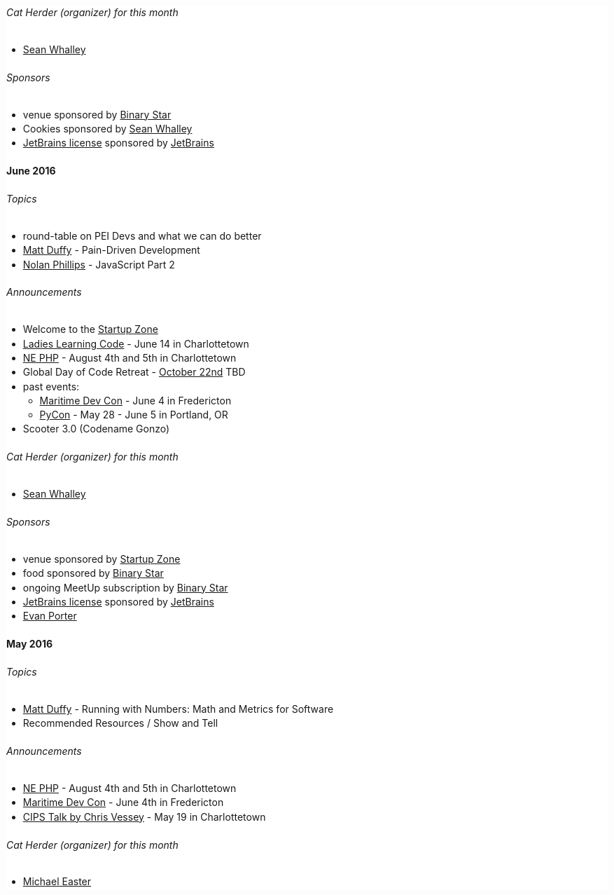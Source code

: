 ###### Cat Herder (organizer) for this month
* [Sean Whalley](http://twitter.com/seanwhalley21) 

###### Sponsors
* venue sponsored by [Binary Star](http://www.binarystar.ca/)
* Cookies sponsored by [Sean Whalley](http://twitter.com/seanwhalley21) 
* [JetBrains license](https://www.jetbrains.com/products.html?fromMenu) sponsored by [JetBrains](https://www.jetbrains.com/)

#### June 2016

###### Topics
* round-table on PEI Devs and what we can do better
* [Matt Duffy](http://twitter.com/MEDexperience) - Pain-Driven Development
* [Nolan Phillips](http://twitter.com/ncphi) - JavaScript Part 2 

###### Announcements
* Welcome to the [Startup Zone](http://www.startupzone.ca/)
* [Ladies Learning Code](http://bit.ly/1RVD6kz) - June 14 in Charlottetown
* [NE PHP](http://2016.northeastphp.org) - August 4th and 5th in Charlottetown
* Global Day of Code Retreat - [October 22nd](http://coderetreat.org/profiles/blogs/announcing-global-day-of-coderetreat-2016) TBD
* past events:
    * [Maritime Dev Con](http://maritimedevcon.ca) - June 4 in Fredericton
    * [PyCon](https://us.pycon.org/2016/) - May 28 - June 5 in Portland, OR
* Scooter 3.0 (Codename Gonzo)

###### Cat Herder (organizer) for this month
* [Sean Whalley](http://twitter.com/seanwhalley21) 

###### Sponsors
* venue sponsored by [Startup Zone](http://www.startupzone.ca/)
* food sponsored by [Binary Star](https://www.linkedin.com/company/binary-star) 
* ongoing MeetUp subscription by [Binary Star](https://www.linkedin.com/company/binary-star) 
* [JetBrains license](https://www.jetbrains.com/products.html?fromMenu) sponsored by [JetBrains](https://www.jetbrains.com/)
* [Evan Porter](http://twitter.com/evanepio)

#### May 2016

###### Topics
* [Matt Duffy](http://twitter.com/MEDexperience) - Running with Numbers: Math and Metrics for Software
* Recommended Resources / Show and Tell

###### Announcements
* [NE PHP](http://2016.northeastphp.org) - August 4th and 5th in Charlottetown
* [Maritime Dev Con](http://maritimedevcon.ca) - June 4th in Fredericton
* [CIPS Talk by Chris Vessey](http://bit.ly/1T2ykqM) - May 19 in Charlottetown

###### Cat Herder (organizer) for this month
* [Michael Easter](http://twitter.com/codetojoy) 
